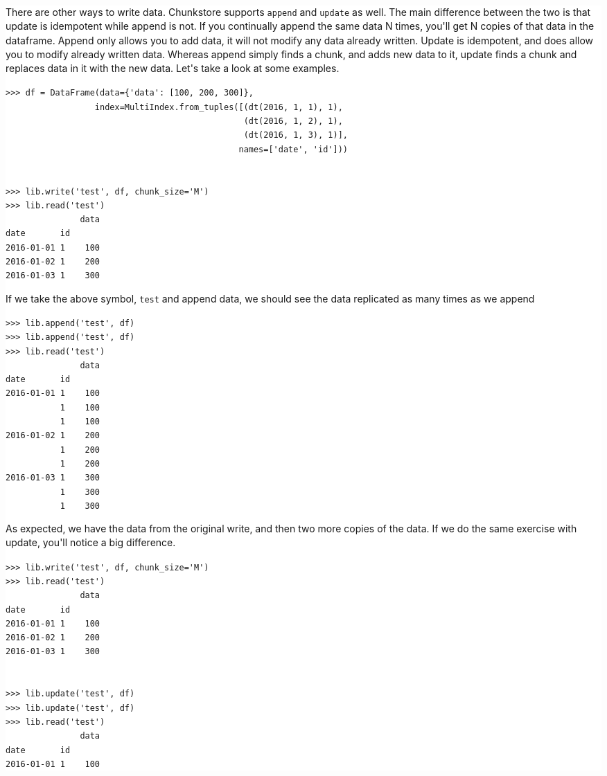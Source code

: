 There are other ways to write data. Chunkstore supports `append` and `update` as well. The main difference between the two is that update is idempotent while append is not. If you continually append the same data N times, you'll get N copies of that data in the dataframe. Append only allows you to add data, it will not modify any data already written. Update is idempotent, and does allow you to modify already written data. Whereas append simply finds a chunk, and adds new data to it, update finds a chunk and replaces data in it with the new data. Let's take a look at some examples.


```
>>> df = DataFrame(data={'data': [100, 200, 300]},
                  index=MultiIndex.from_tuples([(dt(2016, 1, 1), 1),
                                                (dt(2016, 1, 2), 1),
                                                (dt(2016, 1, 3), 1)],
                                               names=['date', 'id']))


>>> lib.write('test', df, chunk_size='M')
>>> lib.read('test')
               data
date       id      
2016-01-01 1    100
2016-01-02 1    200
2016-01-03 1    300

```

If we take the above symbol, `test` and append data, we should see the data replicated as many times as we append


```
>>> lib.append('test', df)
>>> lib.append('test', df)
>>> lib.read('test')
               data
date       id      
2016-01-01 1    100
           1    100
           1    100
2016-01-02 1    200
           1    200
           1    200
2016-01-03 1    300
           1    300
           1    300

```

As expected, we have the data from the original write, and then two more copies of the data. If we do the same exercise with update, you'll notice a big difference.


```
>>> lib.write('test', df, chunk_size='M')
>>> lib.read('test')
               data
date       id      
2016-01-01 1    100
2016-01-02 1    200
2016-01-03 1    300


>>> lib.update('test', df)
>>> lib.update('test', df)
>>> lib.read('test')
               data
date       id      
2016-01-01 1    100
```
